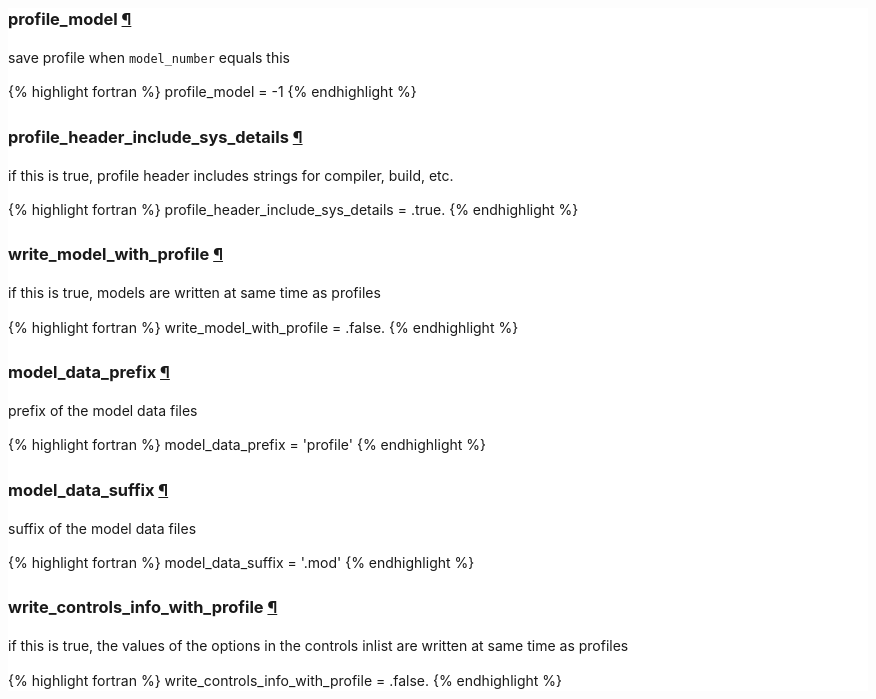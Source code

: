 
<h3 id="profile_model">profile_model <a href="#profile_model" title="Permalink to this location">¶</a></h3>


save profile when `model_number` equals this

{% highlight fortran %}
profile_model = -1
{% endhighlight %}


<h3 id="profile_header_include_sys_details">profile_header_include_sys_details <a href="#profile_header_include_sys_details" title="Permalink to this location">¶</a></h3>


if this is true, profile header includes strings for compiler, build, etc.

{% highlight fortran %}
profile_header_include_sys_details = .true.
{% endhighlight %}


<h3 id="write_model_with_profile">write_model_with_profile <a href="#write_model_with_profile" title="Permalink to this location">¶</a></h3>


if this is true, models are written at same time as profiles

{% highlight fortran %}
write_model_with_profile = .false.
{% endhighlight %}


<h3 id="model_data_prefix">model_data_prefix <a href="#model_data_prefix" title="Permalink to this location">¶</a></h3>


prefix of the model data files

{% highlight fortran %}
model_data_prefix = 'profile'
{% endhighlight %}


<h3 id="model_data_suffix">model_data_suffix <a href="#model_data_suffix" title="Permalink to this location">¶</a></h3>


suffix of the model data files

{% highlight fortran %}
model_data_suffix = '.mod'
{% endhighlight %}


<h3 id="write_controls_info_with_profile">write_controls_info_with_profile <a href="#write_controls_info_with_profile" title="Permalink to this location">¶</a></h3>


if this is true, the values of the options in the controls
inlist are written at same time as profiles

{% highlight fortran %}
write_controls_info_with_profile = .false.
{% endhighlight %}
